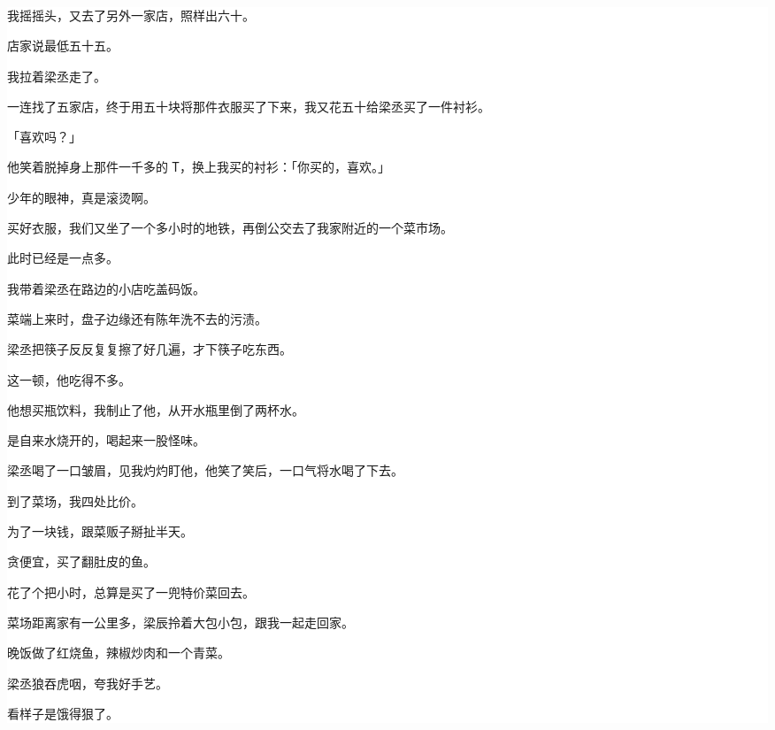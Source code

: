 
我摇摇头，又去了另外一家店，照样出六十。


店家说最低五十五。


我拉着梁丞走了。


一连找了五家店，终于用五十块将那件衣服买了下来，我又花五十给梁丞买了一件衬衫。


「喜欢吗？」


他笑着脱掉身上那件一千多的 T，换上我买的衬衫：「你买的，喜欢。」


少年的眼神，真是滚烫啊。


买好衣服，我们又坐了一个多小时的地铁，再倒公交去了我家附近的一个菜市场。


此时已经是一点多。


我带着梁丞在路边的小店吃盖码饭。


菜端上来时，盘子边缘还有陈年洗不去的污渍。


梁丞把筷子反反复复擦了好几遍，才下筷子吃东西。


这一顿，他吃得不多。


他想买瓶饮料，我制止了他，从开水瓶里倒了两杯水。


是自来水烧开的，喝起来一股怪味。


梁丞喝了一口皱眉，见我灼灼盯他，他笑了笑后，一口气将水喝了下去。


到了菜场，我四处比价。


为了一块钱，跟菜贩子掰扯半天。


贪便宜，买了翻肚皮的鱼。


花了个把小时，总算是买了一兜特价菜回去。


菜场距离家有一公里多，梁辰拎着大包小包，跟我一起走回家。


晚饭做了红烧鱼，辣椒炒肉和一个青菜。


梁丞狼吞虎咽，夸我好手艺。


看样子是饿得狠了。

